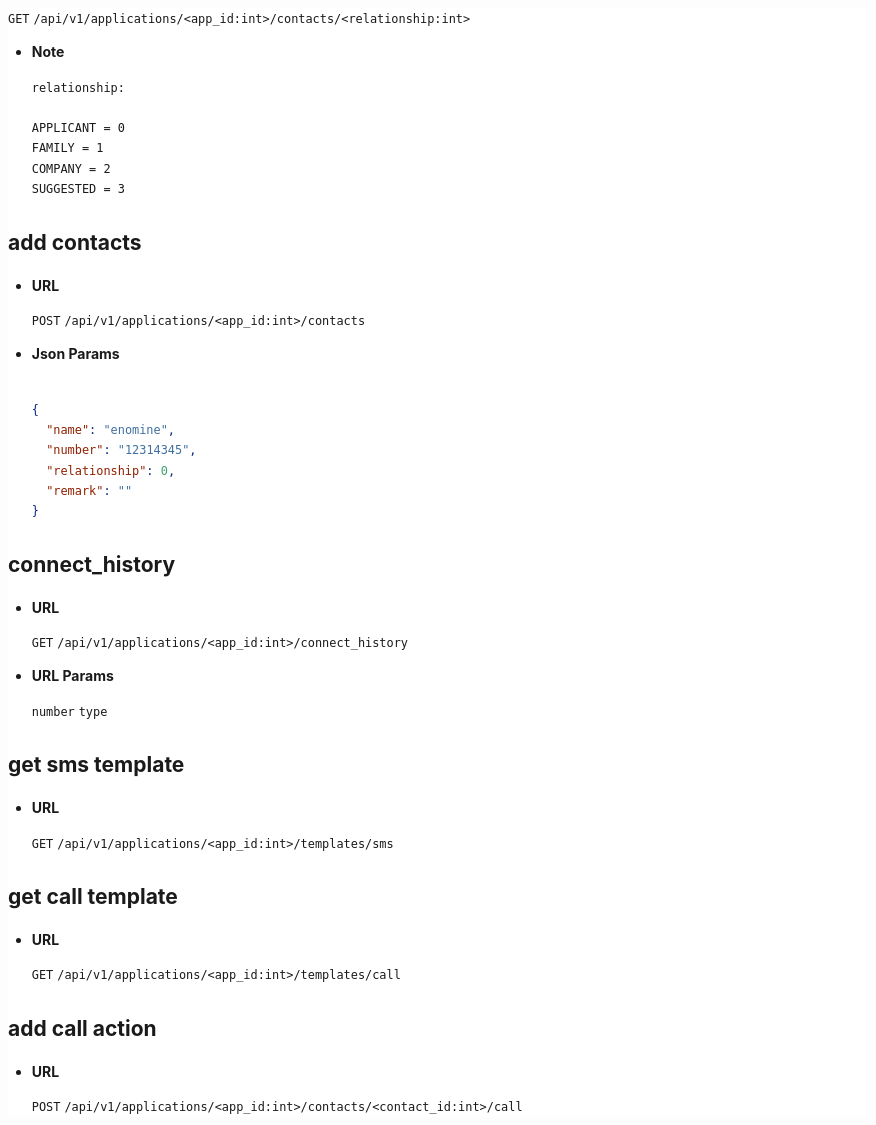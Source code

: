   `GET` `/api/v1/applications/<app_id:int>/contacts/<relationship:int>`
  
* **Note** 
  ```text
  relationship:

  APPLICANT = 0
  FAMILY = 1
  COMPANY = 2
  SUGGESTED = 3
  ```

**add contacts**
----
* **URL**

  `POST` `/api/v1/applications/<app_id:int>/contacts`
  
* **Json Params**

  ```json
  
  {
    "name": "enomine",
    "number": "12314345",
    "relationship": 0,
    "remark": ""
  }

  ```
  
**connect_history**
----
* **URL**

  `GET` `/api/v1/applications/<app_id:int>/connect_history`
  
* **URL Params**

  `number` `type`
  
**get sms template**
----
* **URL**

  `GET` `/api/v1/applications/<app_id:int>/templates/sms`
  
**get call template**
----
* **URL**

  `GET` `/api/v1/applications/<app_id:int>/templates/call`

**add call action**
----
* **URL**

  `POST` `/api/v1/applications/<app_id:int>/contacts/<contact_id:int>/call`
  